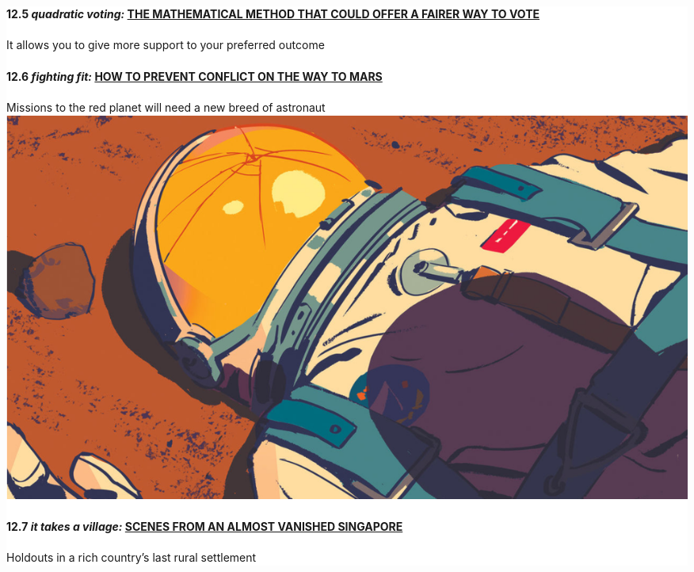 #### 12.5 _quadratic voting:_ [THE MATHEMATICAL METHOD THAT COULD OFFER A FAIRER WAY TO VOTE](https://www.economist.com/christmas-specials/2021/12/18/the-mathematical-method-that-could-offer-a-fairer-way-to-vote)  
It allows you to give more support to your preferred outcome  

#### 12.6 _fighting fit:_ [HOW TO PREVENT CONFLICT ON THE WAY TO MARS](https://www.economist.com/christmas-specials/2021/12/18/how-to-prevent-conflict-on-the-way-to-mars)  
Missions to the red planet will need a new breed of astronaut  
![](./images/_christmas-specials_2021_12_18_how-to-prevent-conflict-on-the-way-to-mars-2.png)  

#### 12.7 _it takes a village:_ [SCENES FROM AN ALMOST VANISHED SINGAPORE](https://www.economist.com/christmas-specials/2021/12/18/scenes-from-an-almost-vanished-singapore)  
Holdouts in a rich country’s last rural settlement  